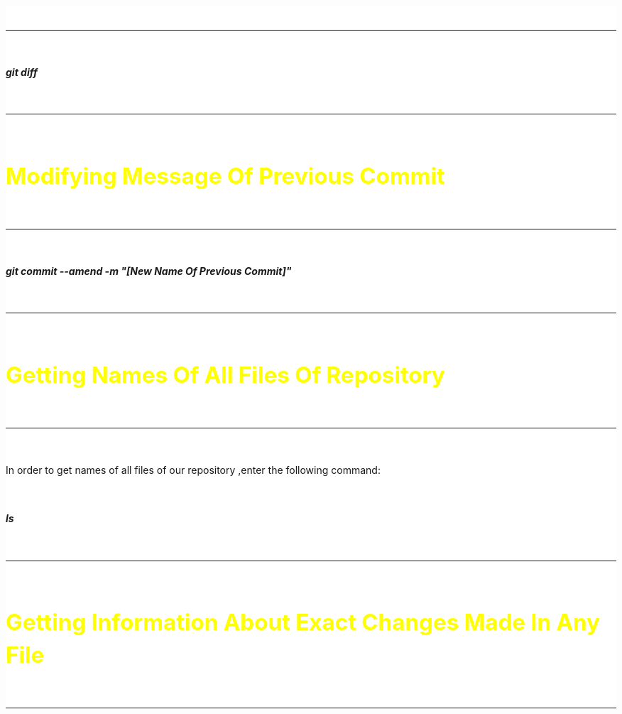 <br>

****

<br>

***git diff***

<br>

****


<br>

## <span style='color:yellow;font-size:1.5em'>Modifying Message Of Previous Commit</span>

<br>

****

<br>

***git commit --amend -m "[New Name Of Previous Commit]"***

<br>

****

<br>

## <span style='color:yellow;font-size:1.5em'>Getting Names Of All Files Of Repository</span>

<br>

****

<br>

In order to get names of all files of our repository ,enter the following command:

<br>

***ls***

<br>

****

<br>

## <span style='color:yellow;font-size:1.5em'>Getting Information About Exact Changes Made In Any File</span>

<br>

****

